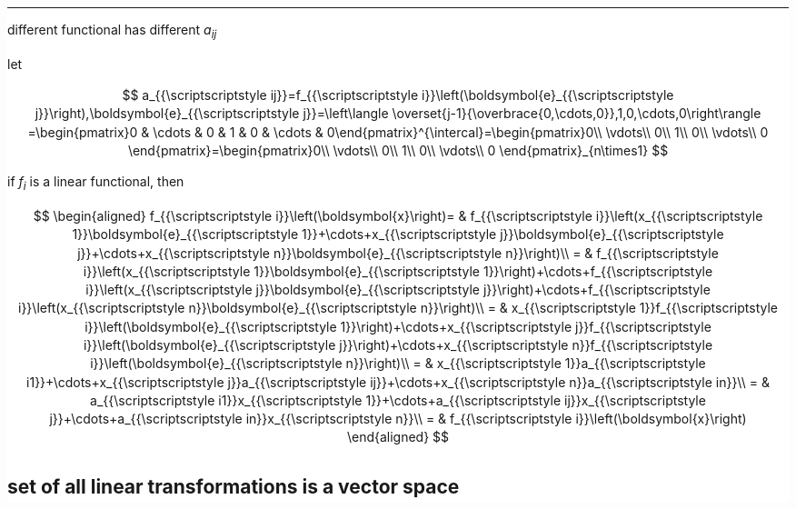 ***

different functional has different $a_{\scriptscriptstyle{ij}}$

let

$$
a_{{\scriptscriptstyle ij}}=f_{{\scriptscriptstyle i}}\left(\boldsymbol{e}_{{\scriptscriptstyle j}}\right),\boldsymbol{e}_{{\scriptscriptstyle j}}=\left\langle \overset{j-1}{\overbrace{0,\cdots,0}},1,0,\cdots,0\right\rangle =\begin{pmatrix}0 & \cdots & 0 & 1 & 0 & \cdots & 0\end{pmatrix}^{\intercal}=\begin{pmatrix}0\\
\vdots\\
0\\
1\\
0\\
\vdots\\
0
\end{pmatrix}=\begin{pmatrix}0\\
\vdots\\
0\\
1\\
0\\
\vdots\\
0
\end{pmatrix}_{n\times1}
$$

if $f_{{\scriptscriptstyle i}}$ is a linear functional, then

$$
\begin{aligned}
f_{{\scriptscriptstyle i}}\left(\boldsymbol{x}\right)= & f_{{\scriptscriptstyle i}}\left(x_{{\scriptscriptstyle 1}}\boldsymbol{e}_{{\scriptscriptstyle 1}}+\cdots+x_{{\scriptscriptstyle j}}\boldsymbol{e}_{{\scriptscriptstyle j}}+\cdots+x_{{\scriptscriptstyle n}}\boldsymbol{e}_{{\scriptscriptstyle n}}\right)\\
= & f_{{\scriptscriptstyle i}}\left(x_{{\scriptscriptstyle 1}}\boldsymbol{e}_{{\scriptscriptstyle 1}}\right)+\cdots+f_{{\scriptscriptstyle i}}\left(x_{{\scriptscriptstyle j}}\boldsymbol{e}_{{\scriptscriptstyle j}}\right)+\cdots+f_{{\scriptscriptstyle i}}\left(x_{{\scriptscriptstyle n}}\boldsymbol{e}_{{\scriptscriptstyle n}}\right)\\
= & x_{{\scriptscriptstyle 1}}f_{{\scriptscriptstyle i}}\left(\boldsymbol{e}_{{\scriptscriptstyle 1}}\right)+\cdots+x_{{\scriptscriptstyle j}}f_{{\scriptscriptstyle i}}\left(\boldsymbol{e}_{{\scriptscriptstyle j}}\right)+\cdots+x_{{\scriptscriptstyle n}}f_{{\scriptscriptstyle i}}\left(\boldsymbol{e}_{{\scriptscriptstyle n}}\right)\\
= & x_{{\scriptscriptstyle 1}}a_{{\scriptscriptstyle i1}}+\cdots+x_{{\scriptscriptstyle j}}a_{{\scriptscriptstyle ij}}+\cdots+x_{{\scriptscriptstyle n}}a_{{\scriptscriptstyle in}}\\
= & a_{{\scriptscriptstyle i1}}x_{{\scriptscriptstyle 1}}+\cdots+a_{{\scriptscriptstyle ij}}x_{{\scriptscriptstyle j}}+\cdots+a_{{\scriptscriptstyle in}}x_{{\scriptscriptstyle n}}\\
= & f_{{\scriptscriptstyle i}}\left(\boldsymbol{x}\right)
\end{aligned}
$$

## set of all linear transformations is a vector space
